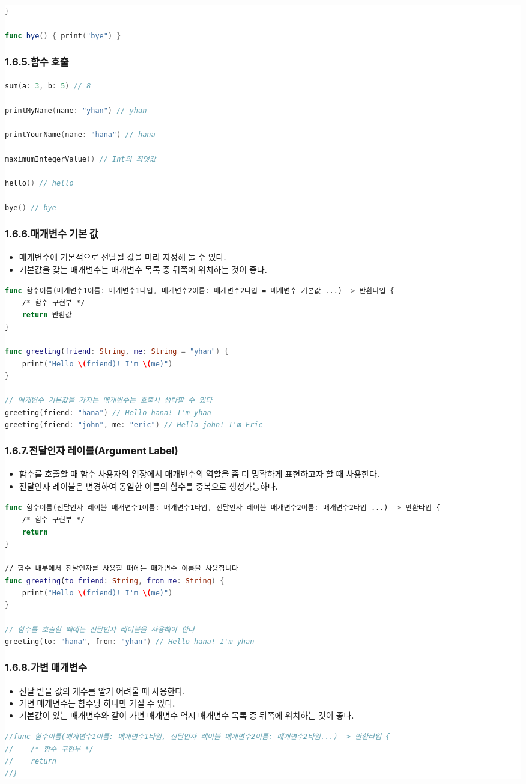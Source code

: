 ```swift
}

func bye() { print("bye") }
```
### 1.6.5.함수 호출
```swift
sum(a: 3, b: 5) // 8

printMyName(name: "yhan") // yhan

printYourName(name: "hana") // hana

maximumIntegerValue() // Int의 최댓값

hello() // hello

bye() // bye
```
### 1.6.6.매개변수 기본 값
* 매개변수에 기본적으로 전달될 값을 미리 지정해 둘 수 있다.
* 기본값을 갖는 매개변수는 매개변수 목록 중 뒤쪽에 위치하는 것이 좋다.
```swift
func 함수이름(매개변수1이름: 매개변수1타입, 매개변수2이름: 매개변수2타입 = 매개변수 기본값 ...) -> 반환타입 {
    /* 함수 구현부 */
    return 반환값
}

func greeting(friend: String, me: String = "yhan") {
    print("Hello \(friend)! I'm \(me)")
}

// 매개변수 기본값을 가지는 매개변수는 호출시 생략할 수 있다
greeting(friend: "hana") // Hello hana! I'm yhan
greeting(friend: "john", me: "eric") // Hello john! I'm Eric
```
### 1.6.7.전달인자 레이블(Argument Label)
* 함수를 호출할 때 함수 사용자의 입장에서 매개변수의 역할을 좀 더 명확하게 표현하고자 할 때 사용한다.
* 전달인자 레이블은 변경하여 동일한 이름의 함수를 중복으로 생성가능하다.
```swift
func 함수이름(전달인자 레이블 매개변수1이름: 매개변수1타입, 전달인자 레이블 매개변수2이름: 매개변수2타입 ...) -> 반환타입 {
    /* 함수 구현부 */
    return
}

// 함수 내부에서 전달인자를 사용할 때에는 매개변수 이름을 사용합니다
func greeting(to friend: String, from me: String) {
    print("Hello \(friend)! I'm \(me)")
}

// 함수를 호출할 때에는 전달인자 레이블을 사용해야 한다
greeting(to: "hana", from: "yhan") // Hello hana! I'm yhan
```
### 1.6.8.가변 매개변수
* 전달 받을 값의 개수를 알기 어려울 때 사용한다.
* 가변 매개변수는 함수당 하나만 가질 수 있다.
* 기본값이 있는 매개변수와 같이 가변 매개변수 역시 매개변수 목록 중 뒤쪽에 위치하는 것이 좋다.
```swift
//func 함수이름(매개변수1이름: 매개변수1타입, 전달인자 레이블 매개변수2이름: 매개변수2타입...) -> 반환타입 {
//    /* 함수 구현부 */
//    return
//}

```